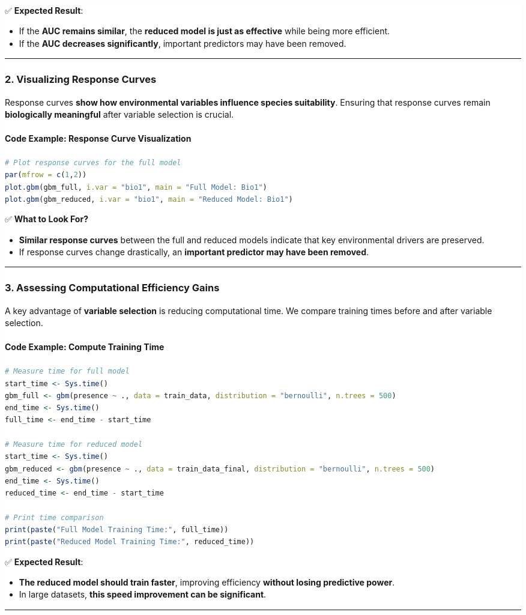 ✅ **Expected Result**:  
- If the **AUC remains similar**, the **reduced model is just as effective** while being more efficient.  
- If the **AUC decreases significantly**, important predictors may have been removed.

---

### **2. Visualizing Response Curves**  

Response curves **show how environmental variables influence species suitability**. Ensuring that response curves remain **biologically meaningful** after variable selection is crucial.

#### **Code Example: Response Curve Visualization**
```r
# Plot response curves for the full model
par(mfrow = c(1,2))
plot.gbm(gbm_full, i.var = "bio1", main = "Full Model: Bio1")
plot.gbm(gbm_reduced, i.var = "bio1", main = "Reduced Model: Bio1")
```

✅ **What to Look For?**  
- **Similar response curves** between the full and reduced models indicate that key environmental drivers are preserved.  
- If response curves change drastically, an **important predictor may have been removed**.

---

### **3. Assessing Computational Efficiency Gains**  

A key advantage of **variable selection** is reducing computational time. We compare training times before and after variable selection.

#### **Code Example: Compute Training Time**
```r
# Measure time for full model
start_time <- Sys.time()
gbm_full <- gbm(presence ~ ., data = train_data, distribution = "bernoulli", n.trees = 500)
end_time <- Sys.time()
full_time <- end_time - start_time

# Measure time for reduced model
start_time <- Sys.time()
gbm_reduced <- gbm(presence ~ ., data = train_data_final, distribution = "bernoulli", n.trees = 500)
end_time <- Sys.time()
reduced_time <- end_time - start_time

# Print time comparison
print(paste("Full Model Training Time:", full_time))
print(paste("Reduced Model Training Time:", reduced_time))
```

✅ **Expected Result**:  
- **The reduced model should train faster**, improving efficiency **without losing predictive power**.  
- In large datasets, **this speed improvement can be significant**.

---